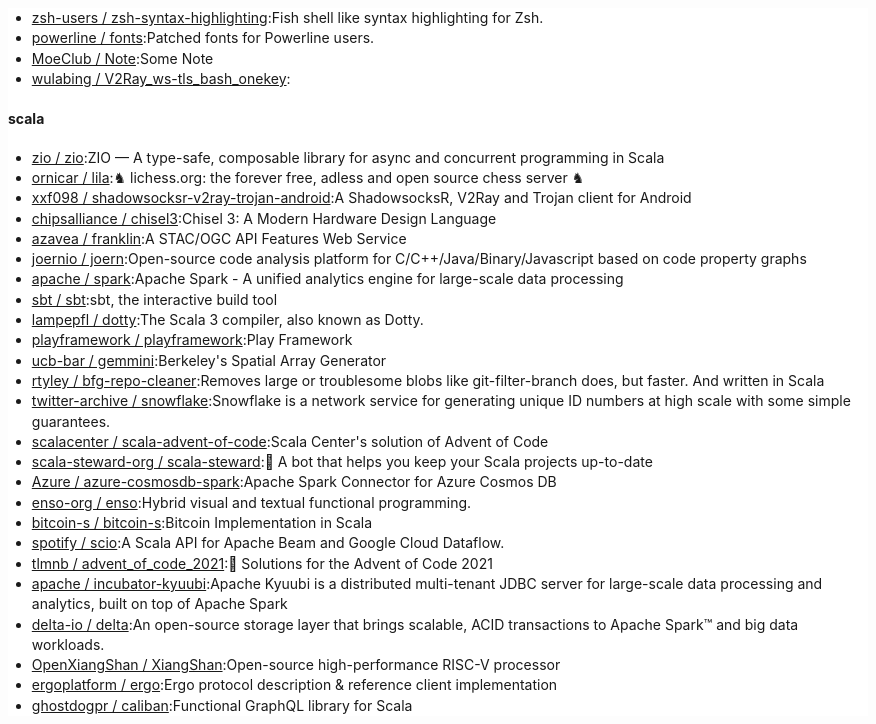 * [zsh-users / zsh-syntax-highlighting](https://github.com/zsh-users/zsh-syntax-highlighting):Fish shell like syntax highlighting for Zsh.
* [powerline / fonts](https://github.com/powerline/fonts):Patched fonts for Powerline users.
* [MoeClub / Note](https://github.com/MoeClub/Note):Some Note
* [wulabing / V2Ray_ws-tls_bash_onekey](https://github.com/wulabing/V2Ray_ws-tls_bash_onekey):

#### scala
* [zio / zio](https://github.com/zio/zio):ZIO — A type-safe, composable library for async and concurrent programming in Scala
* [ornicar / lila](https://github.com/ornicar/lila):♞ lichess.org: the forever free, adless and open source chess server ♞
* [xxf098 / shadowsocksr-v2ray-trojan-android](https://github.com/xxf098/shadowsocksr-v2ray-trojan-android):A ShadowsocksR, V2Ray and Trojan client for Android
* [chipsalliance / chisel3](https://github.com/chipsalliance/chisel3):Chisel 3: A Modern Hardware Design Language
* [azavea / franklin](https://github.com/azavea/franklin):A STAC/OGC API Features Web Service
* [joernio / joern](https://github.com/joernio/joern):Open-source code analysis platform for C/C++/Java/Binary/Javascript based on code property graphs
* [apache / spark](https://github.com/apache/spark):Apache Spark - A unified analytics engine for large-scale data processing
* [sbt / sbt](https://github.com/sbt/sbt):sbt, the interactive build tool
* [lampepfl / dotty](https://github.com/lampepfl/dotty):The Scala 3 compiler, also known as Dotty.
* [playframework / playframework](https://github.com/playframework/playframework):Play Framework
* [ucb-bar / gemmini](https://github.com/ucb-bar/gemmini):Berkeley's Spatial Array Generator
* [rtyley / bfg-repo-cleaner](https://github.com/rtyley/bfg-repo-cleaner):Removes large or troublesome blobs like git-filter-branch does, but faster. And written in Scala
* [twitter-archive / snowflake](https://github.com/twitter-archive/snowflake):Snowflake is a network service for generating unique ID numbers at high scale with some simple guarantees.
* [scalacenter / scala-advent-of-code](https://github.com/scalacenter/scala-advent-of-code):Scala Center's solution of Advent of Code
* [scala-steward-org / scala-steward](https://github.com/scala-steward-org/scala-steward):🤖 A bot that helps you keep your Scala projects up-to-date
* [Azure / azure-cosmosdb-spark](https://github.com/Azure/azure-cosmosdb-spark):Apache Spark Connector for Azure Cosmos DB
* [enso-org / enso](https://github.com/enso-org/enso):Hybrid visual and textual functional programming.
* [bitcoin-s / bitcoin-s](https://github.com/bitcoin-s/bitcoin-s):Bitcoin Implementation in Scala
* [spotify / scio](https://github.com/spotify/scio):A Scala API for Apache Beam and Google Cloud Dataflow.
* [tlmnb / advent_of_code_2021](https://github.com/tlmnb/advent_of_code_2021):🎄 Solutions for the Advent of Code 2021
* [apache / incubator-kyuubi](https://github.com/apache/incubator-kyuubi):Apache Kyuubi is a distributed multi-tenant JDBC server for large-scale data processing and analytics, built on top of Apache Spark
* [delta-io / delta](https://github.com/delta-io/delta):An open-source storage layer that brings scalable, ACID transactions to Apache Spark™ and big data workloads.
* [OpenXiangShan / XiangShan](https://github.com/OpenXiangShan/XiangShan):Open-source high-performance RISC-V processor
* [ergoplatform / ergo](https://github.com/ergoplatform/ergo):Ergo protocol description & reference client implementation
* [ghostdogpr / caliban](https://github.com/ghostdogpr/caliban):Functional GraphQL library for Scala
